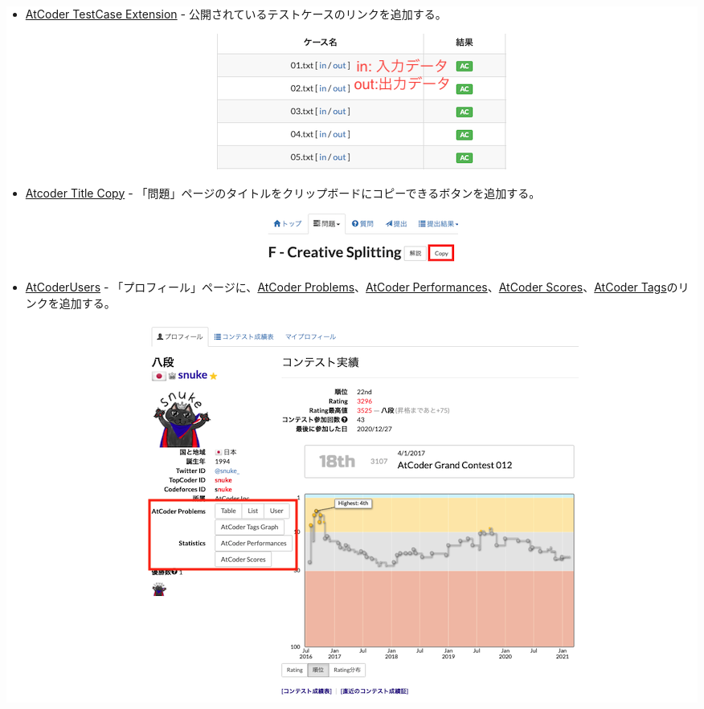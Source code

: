 - [AtCoder TestCase Extension](https://greasyfork.org/ja/scripts/371832-atcoder-testcase-extension) - 公開されているテストケースのリンクを追加する。

  <div align="center">
    <img loading = "lazy" src="images/userscript/atcoder_testcase_extension.png" alt="atcoder testcase extension">
  </div>

- [Atcoder Title Copy](https://greasyfork.org/ja/scripts/434033-atcoder-title-copy) - 「問題」ページのタイトルをクリップボードにコピーできるボタンを追加する。

  <div align="center">
    <img loading = "lazy" src="images/userscript/atcoder_title_copy.png" alt="atcoder title copy">
  </div>

- [AtCoderUsers](https://greasyfork.org/ja/scripts/420811-atcoderusers) - 「プロフィール」ページに、[AtCoder Problems](https://kenkoooo.com/atcoder/)、[AtCoder Performances](https://atcoderapps.herokuapp.com/atcoderperformances/)、[AtCoder Scores](http://atcoder-scores.herokuapp.com/)、[AtCoder Tags](https://atcoder-tags.herokuapp.com/)のリンクを追加する。

  <div align="center">
    <img loading = "lazy" src="images/userscript/atcoder_users.png" alt="atcoder users">
  </div>
